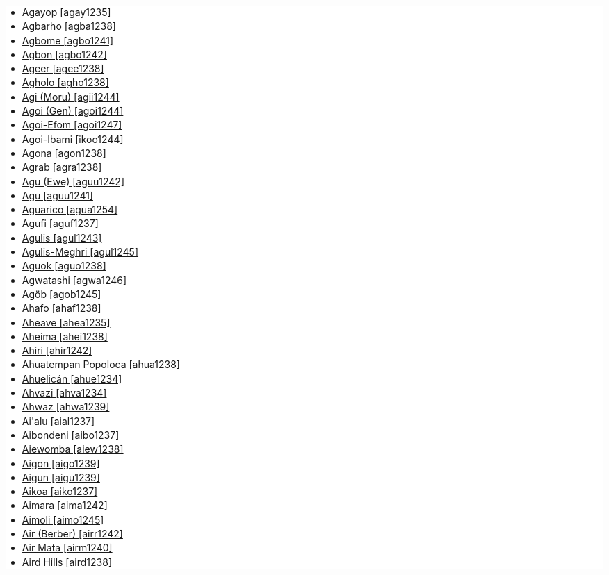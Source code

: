 - [Agayop [agay1235]](tree/nucl1709/cent2116/awyu1265/grea1275/awyu1263/dumu1247/mand1473/koke1241/agay1235/md.ini)
- [Agbarho [agba1238]](tree/atla1278/volt1241/benu1247/akpe1249/edoi1239/sout2805/urho1239/agba1238/md.ini)
- [Agbome [agbo1241]](tree/atla1278/volt1241/kwav1236/gbee1241/east2711/fong1244/fonn1241/agbo1241/md.ini)
- [Agbon [agbo1242]](tree/atla1278/volt1241/benu1247/akpe1249/edoi1239/sout2805/urho1239/agbo1242/md.ini)
- [Ageer [agee1238]](tree/nilo1247/west2493/dink1261/dink1262/nort2815/agee1238/md.ini)
- [Agholo [agho1238]](tree/atla1278/volt1241/benu1247/delt1251/cent2028/kugb1242/ogbi1239/agho1238/md.ini)
- [Agi (Moru) [agii1244]](tree/cent2225/moru1252/moru1253/agii1244/md.ini)
- [Agoi (Gen) [agoi1244]](tree/atla1278/volt1241/kwav1236/gbee1241/west2802/genn1243/agoi1244/md.ini)
- [Agoi-Efom [agoi1247]](tree/atla1278/volt1241/benu1247/delt1251/uppe1418/agoi1245/agoi1246/agoi1247/md.ini)
- [Agoi-Ibami [ikoo1244]](tree/atla1278/volt1241/benu1247/delt1251/uppe1418/agoi1245/agoi1246/ikoo1244/md.ini)
- [Agona [agon1238]](tree/atla1278/volt1241/kwav1236/nyoa1234/poto1254/tano1248/cent2262/akan1251/akan1250/agon1238/md.ini)
- [Agrab [agra1238]](tree/afro1255/chad1250/east2632/east2633/east2709/dang1275/birg1240/birg1239/agra1238/md.ini)
- [Agu (Ewe) [aguu1242]](tree/atla1278/volt1241/kwav1236/gbee1241/west2802/ewei1234/ewee1241/aguu1242/md.ini)
- [Agu [aguu1241]](tree/sino1245/nung1293/rawa1265/aguu1241/md.ini)
- [Aguarico [agua1254]](tree/cofa1242/agua1254/md.ini)
- [Agufi [aguf1237]](tree/aust1307/mala1545/east2712/ocea1241/sout2853/mala1485/mala1540/sanc1243/faga1239/aguf1237/md.ini)
- [Agulis [agul1243]](tree/indo1319/clas1257/arme1241/east2768/nucl1235/agul1245/agul1243/md.ini)
- [Agulis-Meghri [agul1245]](tree/indo1319/clas1257/arme1241/east2768/nucl1235/agul1245/md.ini)
- [Aguok [aguo1238]](tree/nilo1247/west2493/dink1261/dink1262/sout2832/aguo1238/md.ini)
- [Agwatashi [agwa1246]](tree/atla1278/volt1241/benu1247/idom1262/etul1244/etul1246/nucl1732/alag1242/agwa1246/md.ini)
- [Agöb [agob1245]](tree/paho1240/agob1244/agob1245/md.ini)
- [Ahafo [ahaf1238]](tree/atla1278/volt1241/kwav1236/nyoa1234/poto1254/tano1248/cent2262/akan1251/akan1250/ahaf1238/md.ini)
- [Aheave [ahea1235]](tree/nucl1580/west2573/keor1235/ahea1235/md.ini)
- [Aheima [ahei1238]](tree/narr1279/bura1298/ngil1241/ngil1242/ahei1238/md.ini)
- [Ahiri [ahir1242]](tree/indo1319/clas1257/indo1320/indo1321/midd1375/cont1248/midl1245/bhil1254/bhil1251/ahir1242/md.ini)
- [Ahuatempan Popoloca [ahua1238]](tree/otom1299/east2557/popo1292/popo1293/ixca1247/choc1278/popo1294/sout3385/tepe1282/sant1454/ahua1238/md.ini)
- [Ahuelicán [ahue1234]](tree/utoa1244/sout3136/cora1261/azte1234/west2809/cent2258/guer1241/oapa1234/tono1234/ahue1234/md.ini)
- [Ahvazi [ahva1234]](tree/indo1319/clas1257/indo1320/iran1269/sout3157/midd1352/mode1259/fars1254/fars1255/west2369/sout3360/khuz1234/ahva1234/md.ini)
- [Ahwaz [ahwa1239]](tree/afro1255/semi1276/west2786/cent2236/nort3165/aram1259/impe1236/midd1367/east2680/mand1468/nucl1706/ahwa1239/md.ini)
- [Ai'alu [aial1237]](tree/aust1307/mala1545/east2712/ocea1241/west2818/papu1253/nucl1744/nort2848/bwai1241/moli1248/aial1237/md.ini)
- [Aibondeni [aibo1237]](tree/aust1307/mala1545/east2712/sout3229/cend1238/yape1249/cent2277/ansu1238/wand1267/aibo1237/md.ini)
- [Aiewomba [aiew1238]](tree/anga1289/nucl1763/nort3145/safe1240/aiew1238/md.ini)
- [Aigon [aigo1239]](tree/aust1307/mala1545/east2712/ocea1241/west2818/nort3206/nger1241/viti1243/sout2874/araw1269/pasi1254/aigh1235/aigo1239/md.ini)
- [Aigun [aigu1239]](tree/tung1282/manc1250/manc1251/xibe1242/aigu1239/md.ini)
- [Aikoa [aiko1237]](tree/aust1307/mala1545/cele1242/grea1299/east2488/sout2928/bung1268/west2566/inte1258/mori1269/aiko1237/md.ini)
- [Aimara [aima1242]](tree/kuna1268/aima1242/md.ini)
- [Aimoli [aimo1245]](tree/timo1261/alor1249/nucl1821/west2994/adan1252/adan1251/aimo1245/md.ini)
- [Air (Berber) [airr1242]](tree/afro1255/berb1260/tuar1240/sout3263/taya1257/airr1242/md.ini)
- [Air Mata [airm1240]](tree/aust1307/mala1545/mala1554/mala1538/nucl1806/vehi1234/east2743/kupa1239/airm1240/md.ini)
- [Aird Hills [aird1238]](tree/kibi1239/aird1238/md.ini)